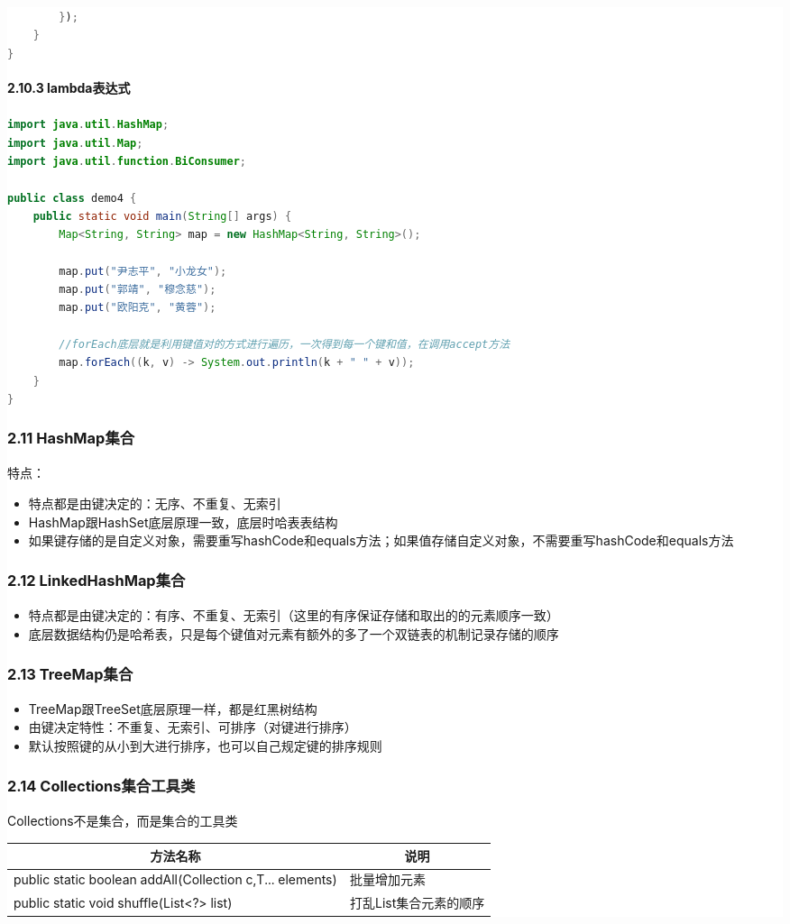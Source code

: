 ```java
        });
    }
}
```

#### 2.10.3 lambda表达式

```java
import java.util.HashMap;
import java.util.Map;
import java.util.function.BiConsumer;

public class demo4 {
    public static void main(String[] args) {
        Map<String, String> map = new HashMap<String, String>();

        map.put("尹志平", "小龙女");
        map.put("郭靖", "穆念慈");
        map.put("欧阳克", "黄蓉");

        //forEach底层就是利用键值对的方式进行遍历，一次得到每一个键和值，在调用accept方法
        map.forEach((k, v) -> System.out.println(k + " " + v));
    }
}
```

### 2.11 HashMap集合

特点：

* 特点都是由键决定的：无序、不重复、无索引
* HashMap跟HashSet底层原理一致，底层时哈表表结构
* 如果键存储的是自定义对象，需要重写hashCode和equals方法；如果值存储自定义对象，不需要重写hashCode和equals方法

### 2.12 LinkedHashMap集合

* 特点都是由键决定的：有序、不重复、无索引（这里的有序保证存储和取出的的元素顺序一致）
* 底层数据结构仍是哈希表，只是每个键值对元素有额外的多了一个双链表的机制记录存储的顺序

### 2.13 TreeMap集合

* TreeMap跟TreeSet底层原理一样，都是红黑树结构
* 由键决定特性：不重复、无索引、可排序（对键进行排序）
* 默认按照键的从小到大进行排序，也可以自己规定键的排序规则

### 2.14 Collections集合工具类

Collections不是集合，而是集合的工具类

| 方法名称                                                     | 说明                   |
| ------------------------------------------------------------ | ---------------------- |
| public static <T> boolean addAll(Collection<T> c,T... elements) | 批量增加元素           |
| public static void shuffle(List<?> list)                     | 打乱List集合元素的顺序 |
